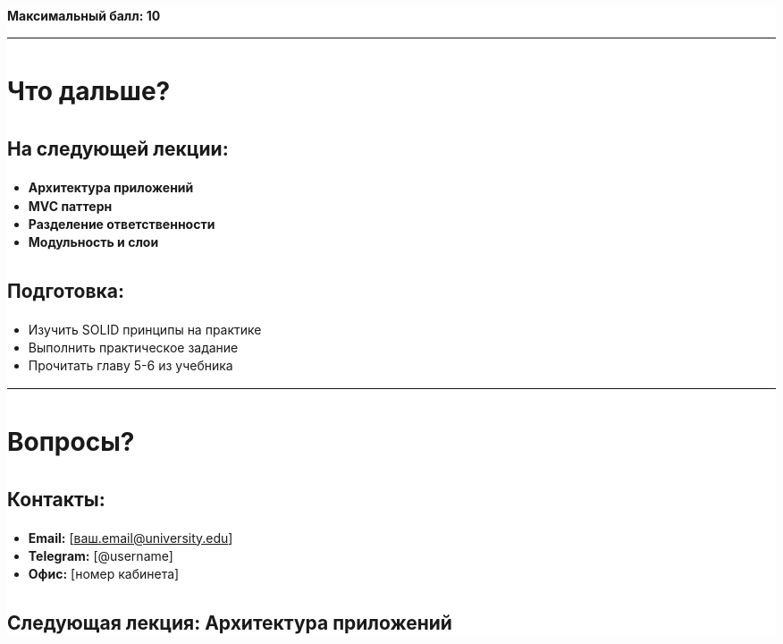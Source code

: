 **Максимальный балл: 10**

---

# Что дальше?

## На следующей лекции:
- **Архитектура приложений**
- **MVC паттерн**
- **Разделение ответственности**
- **Модульность и слои**

## Подготовка:
- Изучить SOLID принципы на практике
- Выполнить практическое задание
- Прочитать главу 5-6 из учебника

---

# Вопросы?

## Контакты:
- **Email:** [ваш.email@university.edu]
- **Telegram:** [@username]
- **Офис:** [номер кабинета]

## Следующая лекция: **Архитектура приложений**
